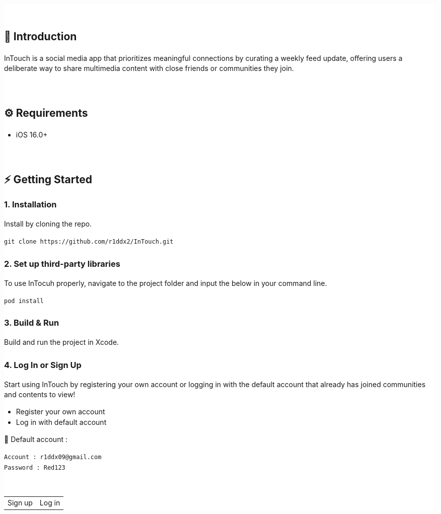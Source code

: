 </div>

<br />

## 📖 Introduction
InTouch is a social media app that prioritizes meaningful connections by curating a weekly feed update, offering users a deliberate way to share multimedia content with close friends or communities they join.

<br />

## ⚙️ Requirements
- iOS 16.0+

<br />

## ⚡️ Getting Started

### 1. Installation
Install by cloning the repo.
```
git clone https://github.com/r1ddx2/InTouch.git
```
### 2. Set up third-party libraries
To use InTocuh properly, navigate to the project folder and input the below in your command line.
```
pod install
```
### 3. Build & Run
Build and run the project in Xcode.
### 4. Log In or Sign Up
Start using InTouch by registering your own account or logging in with the default account that already has joined communities and contents to view!
- Register your own account
- Log in with default account

👤 Default account :
```
Account : r1ddx09@gmail.com
Password : Red123
```

<br />

<table>
  <tr align="center">
    <td>Sign up</td>
     <td>Log in</td>
  </tr>
  <tr>
